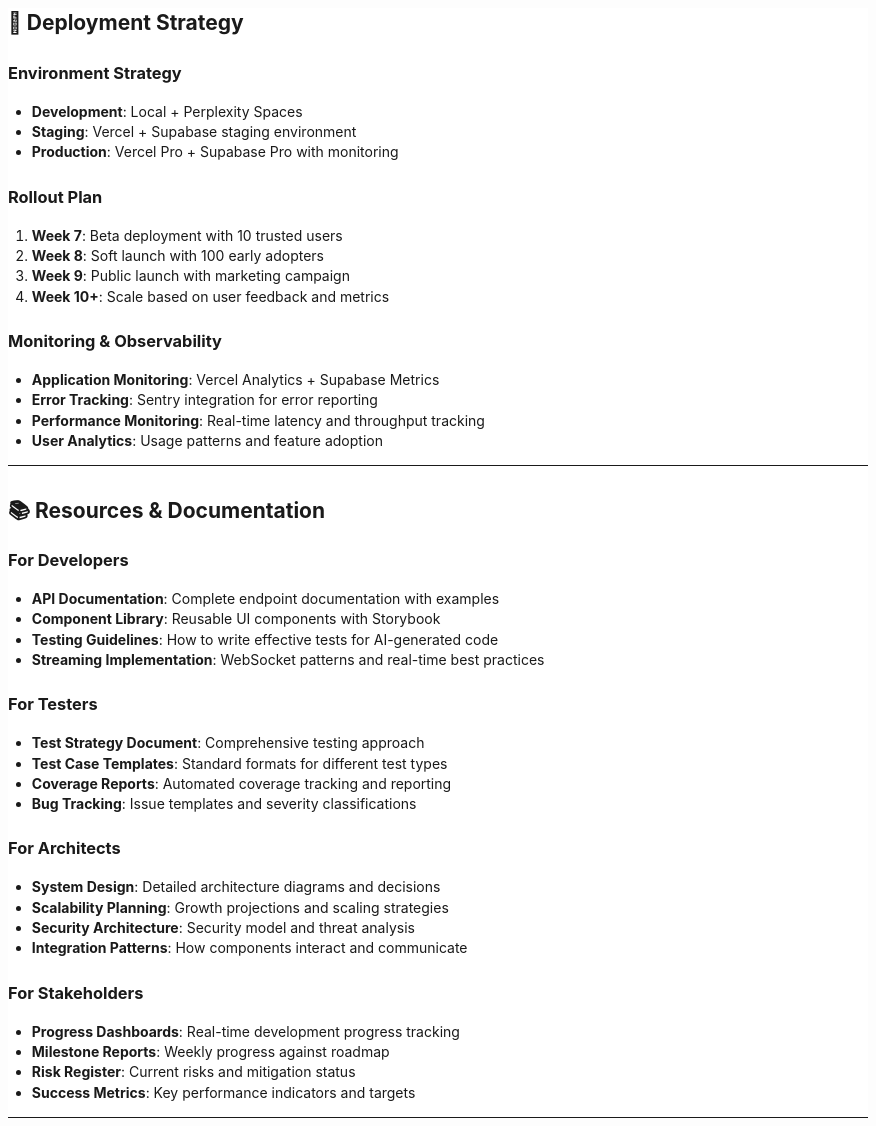
## 🚀 Deployment Strategy

### Environment Strategy
- **Development**: Local + Perplexity Spaces
- **Staging**: Vercel + Supabase staging environment
- **Production**: Vercel Pro + Supabase Pro with monitoring

### Rollout Plan
1. **Week 7**: Beta deployment with 10 trusted users
2. **Week 8**: Soft launch with 100 early adopters
3. **Week 9**: Public launch with marketing campaign
4. **Week 10+**: Scale based on user feedback and metrics

### Monitoring & Observability
- **Application Monitoring**: Vercel Analytics + Supabase Metrics
- **Error Tracking**: Sentry integration for error reporting
- **Performance Monitoring**: Real-time latency and throughput tracking
- **User Analytics**: Usage patterns and feature adoption

---

## 📚 Resources & Documentation

### For Developers
- **API Documentation**: Complete endpoint documentation with examples
- **Component Library**: Reusable UI components with Storybook
- **Testing Guidelines**: How to write effective tests for AI-generated code
- **Streaming Implementation**: WebSocket patterns and real-time best practices

### For Testers
- **Test Strategy Document**: Comprehensive testing approach
- **Test Case Templates**: Standard formats for different test types
- **Coverage Reports**: Automated coverage tracking and reporting
- **Bug Tracking**: Issue templates and severity classifications

### For Architects
- **System Design**: Detailed architecture diagrams and decisions
- **Scalability Planning**: Growth projections and scaling strategies
- **Security Architecture**: Security model and threat analysis
- **Integration Patterns**: How components interact and communicate

### For Stakeholders
- **Progress Dashboards**: Real-time development progress tracking
- **Milestone Reports**: Weekly progress against roadmap
- **Risk Register**: Current risks and mitigation status
- **Success Metrics**: Key performance indicators and targets

---
